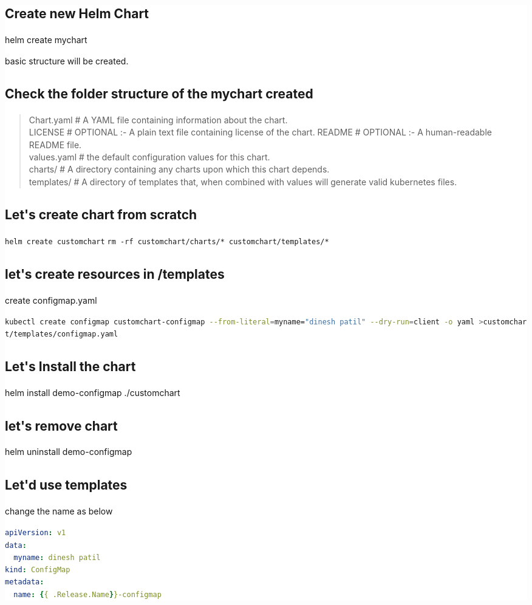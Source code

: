 


## Create new Helm Chart

helm create mychart

basic structure will be created.

## Check the folder structure of the mychart created

> Chart.yaml  # A YAML file containing information about the chart.  
> LICENSE     # OPTIONAL :- A plain text file containing license of the chart.
> README      # OPTIONAL :- A human-readable README file.  
> values.yaml # the default configuration values for this chart.  
> charts/     # A directory containing any charts upon which this chart depends.  
> templates/  # A directory of templates that, when combined with values will generate valid kubernetes files.  



## Let's create chart from scratch
`helm create customchart`
`rm -rf customchart/charts/* customchart/templates/*`

## let's create resources in /templates
create configmap.yaml

```sh
kubectl create configmap customchart-configmap --from-literal=myname="dinesh patil" --dry-run=client -o yaml >customchart/templates/configmap.yaml
```

## Let's Install the chart

helm install demo-configmap ./customchart

## let's remove chart
helm uninstall demo-configmap


## Let'd use templates
change the name as below
```yaml
apiVersion: v1
data:
  myname: dinesh patil
kind: ConfigMap
metadata:
  name: {{ .Release.Name}}-configmap
```
